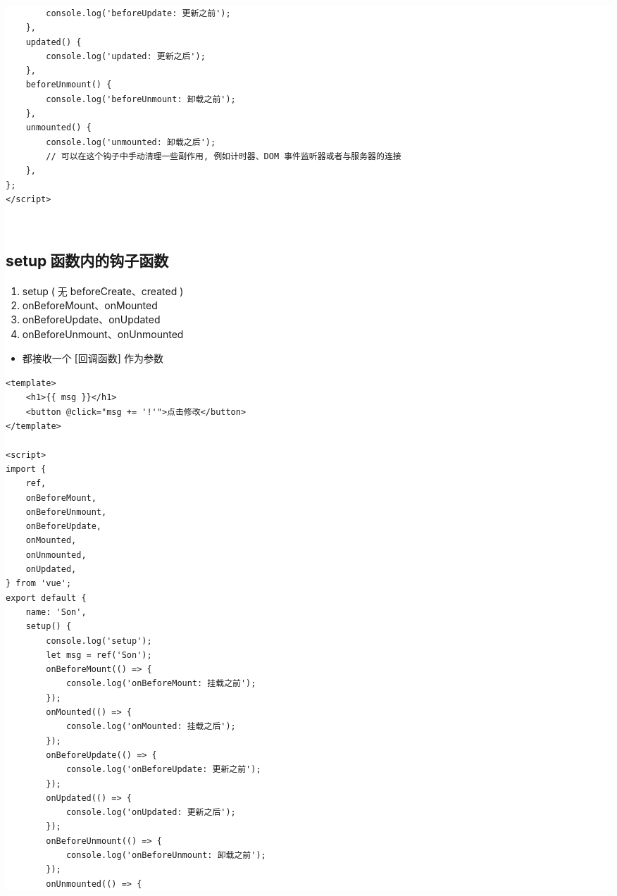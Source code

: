 ```vue
        console.log('beforeUpdate: 更新之前');
    },
    updated() {
        console.log('updated: 更新之后');
    },
    beforeUnmount() {
        console.log('beforeUnmount: 卸载之前');
    },
    unmounted() {
        console.log('unmounted: 卸载之后');
        // 可以在这个钩子中手动清理一些副作用, 例如计时器、DOM 事件监听器或者与服务器的连接
    },
};
</script>
```

<br>

## setup 函数内的钩子函数

1. setup ( 无 beforeCreate、created )
2. onBeforeMount、onMounted
3. onBeforeUpdate、onUpdated
4. onBeforeUnmount、onUnmounted

-   都接收一个 [回调函数] 作为参数

```vue
<template>
    <h1>{{ msg }}</h1>
    <button @click="msg += '!'">点击修改</button>
</template>

<script>
import {
    ref,
    onBeforeMount,
    onBeforeUnmount,
    onBeforeUpdate,
    onMounted,
    onUnmounted,
    onUpdated,
} from 'vue';
export default {
    name: 'Son',
    setup() {
        console.log('setup');
        let msg = ref('Son');
        onBeforeMount(() => {
            console.log('onBeforeMount: 挂载之前');
        });
        onMounted(() => {
            console.log('onMounted: 挂载之后');
        });
        onBeforeUpdate(() => {
            console.log('onBeforeUpdate: 更新之前');
        });
        onUpdated(() => {
            console.log('onUpdated: 更新之后');
        });
        onBeforeUnmount(() => {
            console.log('onBeforeUnmount: 卸载之前');
        });
        onUnmounted(() => {
```